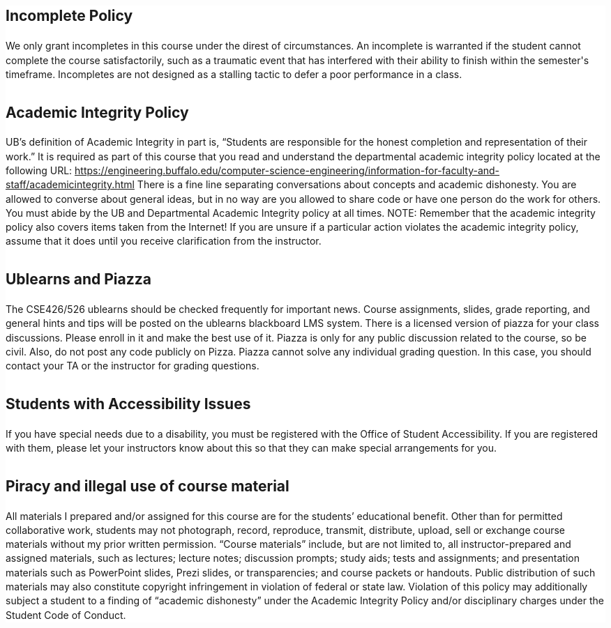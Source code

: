 ## Incomplete Policy
We only grant incompletes in this course under the direst of circumstances. An incomplete is
warranted if the student cannot complete the course satisfactorily, such as a traumatic event that has interfered
with their ability to finish within the semester's timeframe. Incompletes are not designed as a stalling tactic to
defer a poor performance in a class.

## Academic Integrity Policy
UB’s definition of Academic Integrity in part is, “Students are responsible for the honest completion and
representation of their work.” It is required as part of this course that you read and understand the departmental
academic integrity policy located at the following URL:
https://engineering.buffalo.edu/computer-science-engineering/information-for-faculty-and-staff/academicintegrity.html
There is a fine line separating conversations about concepts and academic dishonesty. You are allowed
to converse about general ideas, but in no way are you allowed to share code or have one person do the work for
others. You must abide by the UB and Departmental Academic Integrity policy at all times. NOTE: Remember
that the academic integrity policy also covers items taken from the Internet! If you are unsure if a particular
action violates the academic integrity policy, assume that it does until you receive clarification from the instructor.

## Ublearns and Piazza
The CSE426/526 ublearns should be checked frequently for important news. Course assignments, slides, grade reporting,
and general hints and tips will be posted on the ublearns blackboard LMS system. There is a licensed version of piazza for your class discussions. Please enroll in it and make the best use of it. Piazza is only for any public discussion related to the course, so be civil. Also, do not post any code publicly on Pizza. Piazza cannot solve any individual grading question. In this case, you should contact your TA or the instructor for grading questions.

## Students with Accessibility Issues
If you have special needs due to a disability, you must be registered with the Office of Student Accessibility. If you
are registered with them, please let your instructors know about this so that they can make special arrangements for
you.

## Piracy and illegal use of course material

All materials I prepared and/or assigned for this course are for the students’ educational
benefit. Other than for permitted collaborative work, students may not photograph, record,
reproduce, transmit, distribute, upload, sell or exchange course materials without my prior
written permission. “Course materials” include, but are not limited to, all instructor-prepared and
assigned materials, such as lectures; lecture notes; discussion prompts; study aids; tests and
assignments; and presentation materials such as PowerPoint slides, Prezi slides, or transparencies;
and course packets or handouts. Public distribution of such materials may also constitute
copyright infringement in violation of federal or state law. Violation of this policy may additionally
subject a student to a finding of “academic dishonesty” under the Academic Integrity Policy
and/or disciplinary charges under the Student Code of Conduct.
